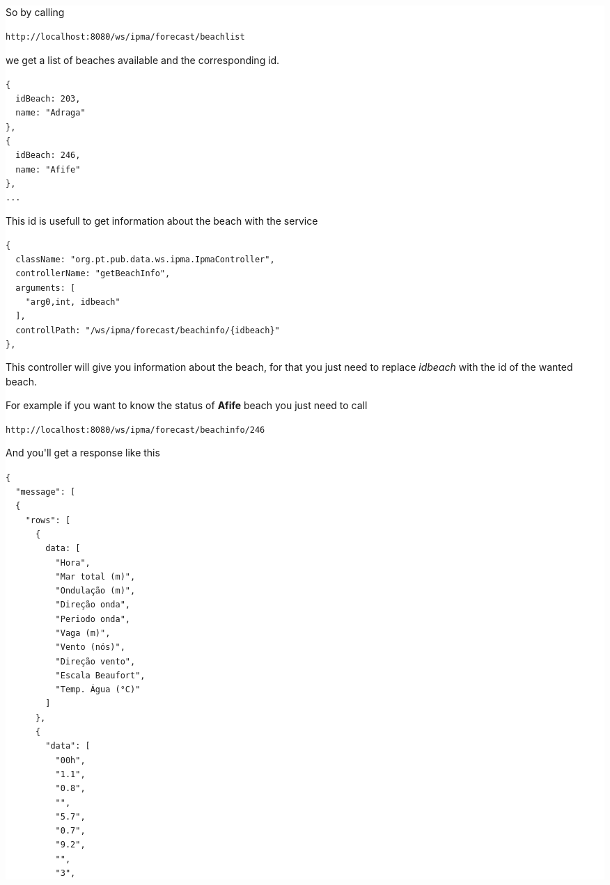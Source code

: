 
So by calling

    http://localhost:8080/ws/ipma/forecast/beachlist

we get a list of beaches available and the corresponding id.

    {
      idBeach: 203,
      name: "Adraga"
    },
    {
      idBeach: 246,
      name: "Afife"
    },
    ...

This id is usefull to get information about the beach with the service

    {
      className: "org.pt.pub.data.ws.ipma.IpmaController",
      controllerName: "getBeachInfo",
      arguments: [
        "arg0,int, idbeach"
      ],
      controllPath: "/ws/ipma/forecast/beachinfo/{idbeach}"
    },


This  controller will give you information about the beach, for that
you just need to replace *idbeach* with the id of the wanted beach.

For example if you want to know the status of **Afife** beach you just
need to call

    http://localhost:8080/ws/ipma/forecast/beachinfo/246

And you'll get a response like this


    {
      "message": [
      {
        "rows": [
          {
            data: [
              "Hora",
              "Mar total (m)",
              "Ondulação (m)",
              "Direção onda",
              "Periodo onda",
              "Vaga (m)",
              "Vento (nós)",
              "Direção vento",
              "Escala Beaufort",
              "Temp. Água (°C)"
            ]
          },
          {
            "data": [
              "00h",
              "1.1",
              "0.8",
              "",
              "5.7",
              "0.7",
              "9.2",
              "",
              "3",
